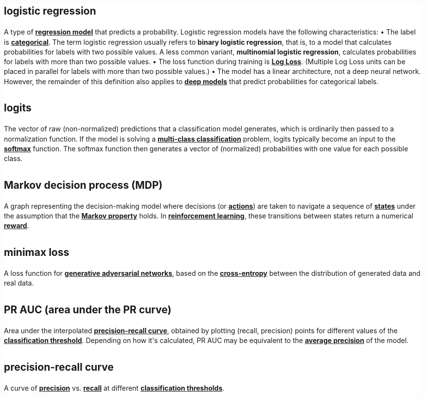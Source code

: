 ## logistic regression
  A type of [**regression model**](https://developers.google.com/machine-learning/glossary#regression_model) that predicts a probability. Logistic regression models have the following characteristics:
  • The label is [**categorical**](https://developers.google.com/machine-learning/glossary#categorical_data). The term logistic regression usually refers to **binary logistic regression**, that is, to a model that calculates probabilities for labels with two possible values. A less common variant, **multinomial logistic regression**, calculates probabilities for labels with more than two possible values.
  • The loss function during training is [**Log Loss**](https://developers.google.com/machine-learning/glossary#Log_Loss). (Multiple Log Loss units can be placed in parallel for labels with more than two possible values.)
• The model has a linear architecture, not a deep neural network. However, the remainder of this definition also applies to [**deep models**](https://developers.google.com/machine-learning/glossary#deep_model) that predict probabilities for categorical labels.

## logits
The vector of raw (non-normalized) predictions that a classification model generates, which is ordinarily then passed to a normalization function. If the model is solving a [**multi-class classification**](https://developers.google.com/machine-learning/glossary#multi-class) problem, logits typically become an input to the [**softmax**](https://developers.google.com/machine-learning/glossary#softmax) function. The softmax function then generates a vector of (normalized) probabilities with one value for each possible class.

## Markov decision process (MDP)
A graph representing the decision-making model where decisions (or [**actions**](https://developers.google.com/machine-learning/glossary#action)) are taken to navigate a sequence of [**states**](https://developers.google.com/machine-learning/glossary#state) under the assumption that the [**Markov property**](https://developers.google.com/machine-learning/glossary#Markov_property) holds. In [**reinforcement learning**](https://developers.google.com/machine-learning/glossary#reinforcement_learning), these transitions between states return a numerical [**reward**](https://developers.google.com/machine-learning/glossary#reward).

## minimax loss
A loss function for [**generative adversarial networks**](https://developers.google.com/machine-learning/glossary#generative_adversarial_network), based on the [**cross-entropy**](https://developers.google.com/machine-learning/glossary#cross-entropy) between the distribution of generated data and real data.

## PR AUC (area under the PR curve)
Area under the interpolated [**precision-recall curve**](https://developers.google.com/machine-learning/glossary#precision-recall_curve), obtained by plotting (recall, precision) points for different values of the [**classification threshold**](https://developers.google.com/machine-learning/glossary#classification_threshold). Depending on how it's calculated, PR AUC may be equivalent to the [**average precision**](https://developers.google.com/machine-learning/glossary#average_precision) of the model.

## precision-recall curve
A curve of [**precision**](https://developers.google.com/machine-learning/glossary#precision) vs. [**recall**](https://developers.google.com/machine-learning/glossary#recall) at different [**classification thresholds**](https://developers.google.com/machine-learning/glossary#classification_threshold).
